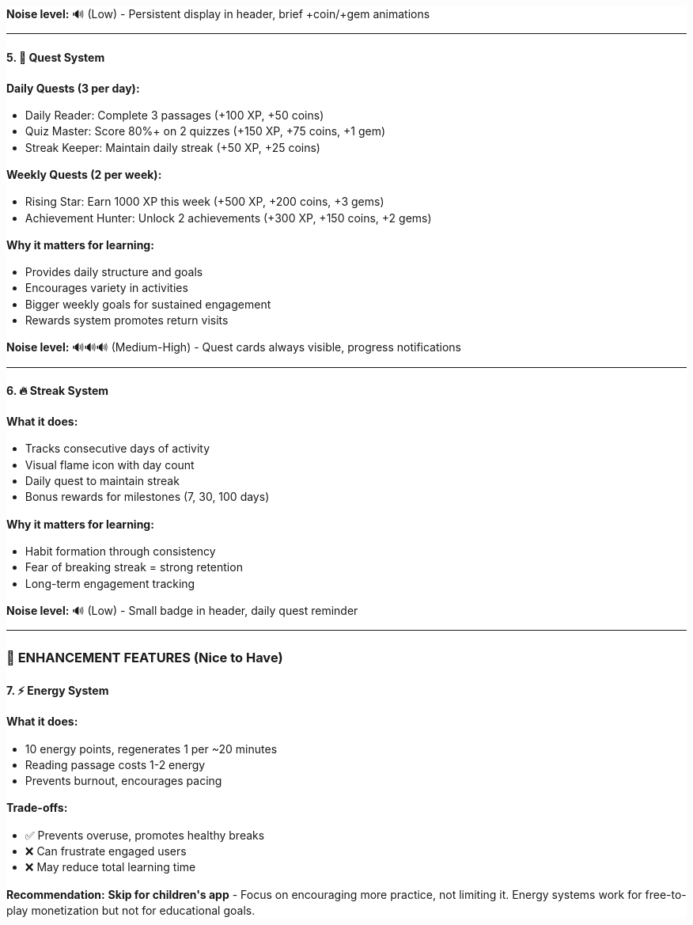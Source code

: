 **Noise level:** 🔊 (Low) - Persistent display in header, brief +coin/+gem animations

---

#### 5. **🎯 Quest System**
**Daily Quests (3 per day):**
- Daily Reader: Complete 3 passages (+100 XP, +50 coins)
- Quiz Master: Score 80%+ on 2 quizzes (+150 XP, +75 coins, +1 gem)
- Streak Keeper: Maintain daily streak (+50 XP, +25 coins)

**Weekly Quests (2 per week):**
- Rising Star: Earn 1000 XP this week (+500 XP, +200 coins, +3 gems)
- Achievement Hunter: Unlock 2 achievements (+300 XP, +150 coins, +2 gems)

**Why it matters for learning:**
- Provides daily structure and goals
- Encourages variety in activities
- Bigger weekly goals for sustained engagement
- Rewards system promotes return visits

**Noise level:** 🔊🔊🔊 (Medium-High) - Quest cards always visible, progress notifications

---

#### 6. **🔥 Streak System**
**What it does:**
- Tracks consecutive days of activity
- Visual flame icon with day count
- Daily quest to maintain streak
- Bonus rewards for milestones (7, 30, 100 days)

**Why it matters for learning:**
- Habit formation through consistency
- Fear of breaking streak = strong retention
- Long-term engagement tracking

**Noise level:** 🔊 (Low) - Small badge in header, daily quest reminder

---

### 🎨 **ENHANCEMENT FEATURES (Nice to Have)**

#### 7. **⚡ Energy System**
**What it does:**
- 10 energy points, regenerates 1 per ~20 minutes
- Reading passage costs 1-2 energy
- Prevents burnout, encourages pacing

**Trade-offs:**
- ✅ Prevents overuse, promotes healthy breaks
- ❌ Can frustrate engaged users
- ❌ May reduce total learning time

**Recommendation:** **Skip for children's app** - Focus on encouraging more practice, not limiting it. Energy systems work for free-to-play monetization but not for educational goals.
